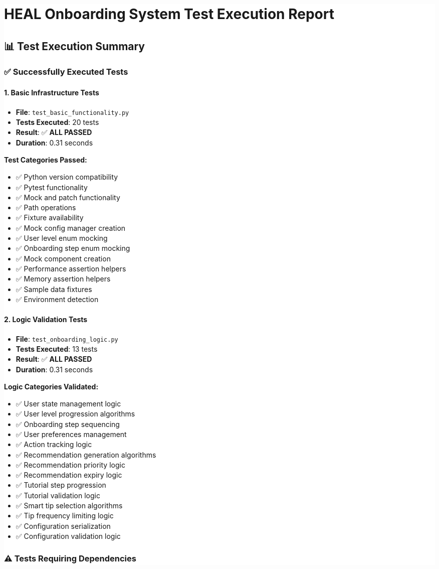 # HEAL Onboarding System Test Execution Report

## 📊 **Test Execution Summary**

### **✅ Successfully Executed Tests**

#### **1. Basic Infrastructure Tests**
- **File**: `test_basic_functionality.py`
- **Tests Executed**: 20 tests
- **Result**: ✅ **ALL PASSED**
- **Duration**: 0.31 seconds

**Test Categories Passed:**
- ✅ Python version compatibility
- ✅ Pytest functionality
- ✅ Mock and patch functionality  
- ✅ Path operations
- ✅ Fixture availability
- ✅ Mock config manager creation
- ✅ User level enum mocking
- ✅ Onboarding step enum mocking
- ✅ Mock component creation
- ✅ Performance assertion helpers
- ✅ Memory assertion helpers
- ✅ Sample data fixtures
- ✅ Environment detection

#### **2. Logic Validation Tests**
- **File**: `test_onboarding_logic.py`
- **Tests Executed**: 13 tests
- **Result**: ✅ **ALL PASSED**
- **Duration**: 0.31 seconds

**Logic Categories Validated:**
- ✅ User state management logic
- ✅ User level progression algorithms
- ✅ Onboarding step sequencing
- ✅ User preferences management
- ✅ Action tracking logic
- ✅ Recommendation generation algorithms
- ✅ Recommendation priority logic
- ✅ Recommendation expiry logic
- ✅ Tutorial step progression
- ✅ Tutorial validation logic
- ✅ Smart tip selection algorithms
- ✅ Tip frequency limiting logic
- ✅ Configuration serialization
- ✅ Configuration validation logic

### **⚠️ Tests Requiring Dependencies**
